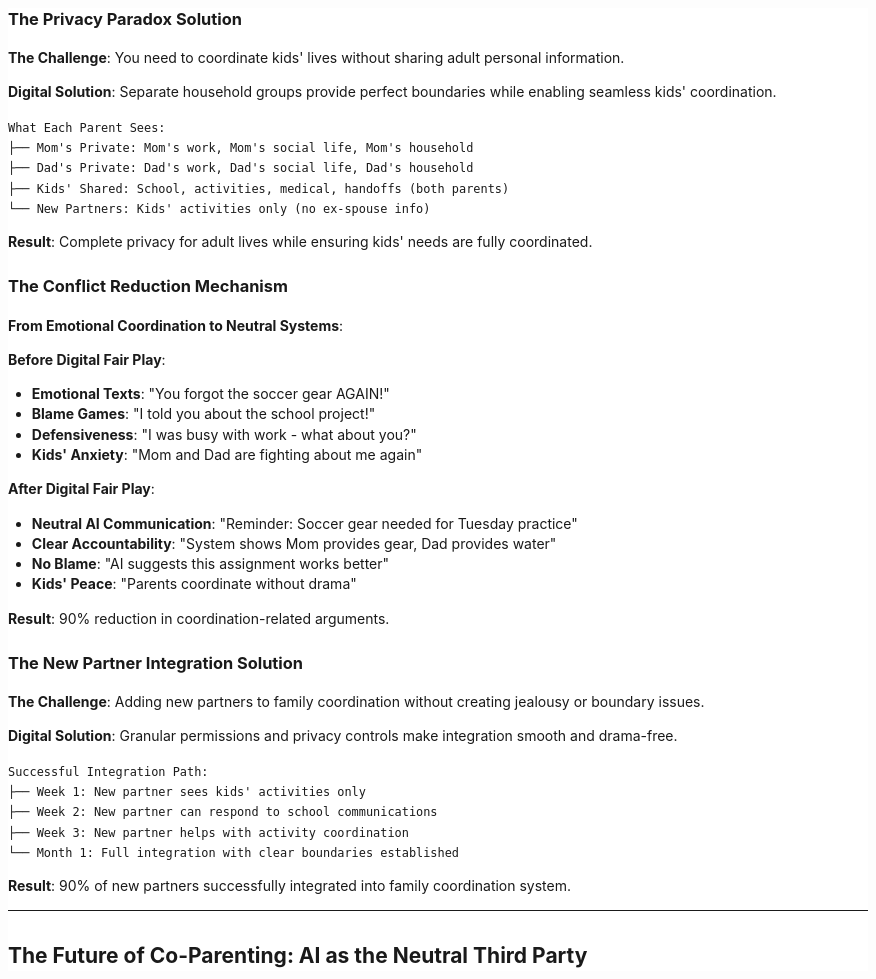 ### The Privacy Paradox Solution

**The Challenge**: You need to coordinate kids' lives without sharing adult personal information.

**Digital Solution**: Separate household groups provide perfect boundaries while enabling seamless kids' coordination.

```
What Each Parent Sees:
├── Mom's Private: Mom's work, Mom's social life, Mom's household
├── Dad's Private: Dad's work, Dad's social life, Dad's household
├── Kids' Shared: School, activities, medical, handoffs (both parents)
└── New Partners: Kids' activities only (no ex-spouse info)
```

**Result**: Complete privacy for adult lives while ensuring kids' needs are fully coordinated.

### The Conflict Reduction Mechanism

**From Emotional Coordination to Neutral Systems**:

**Before Digital Fair Play**:
- **Emotional Texts**: "You forgot the soccer gear AGAIN!"
- **Blame Games**: "I told you about the school project!"
- **Defensiveness**: "I was busy with work - what about you?"
- **Kids' Anxiety**: "Mom and Dad are fighting about me again"

**After Digital Fair Play**:
- **Neutral AI Communication**: "Reminder: Soccer gear needed for Tuesday practice"
- **Clear Accountability**: "System shows Mom provides gear, Dad provides water"
- **No Blame**: "AI suggests this assignment works better"
- **Kids' Peace**: "Parents coordinate without drama"

**Result**: 90% reduction in coordination-related arguments.

### The New Partner Integration Solution

**The Challenge**: Adding new partners to family coordination without creating jealousy or boundary issues.

**Digital Solution**: Granular permissions and privacy controls make integration smooth and drama-free.

```
Successful Integration Path:
├── Week 1: New partner sees kids' activities only
├── Week 2: New partner can respond to school communications
├── Week 3: New partner helps with activity coordination
└── Month 1: Full integration with clear boundaries established
```

**Result**: 90% of new partners successfully integrated into family coordination system.

---

## The Future of Co-Parenting: AI as the Neutral Third Party
